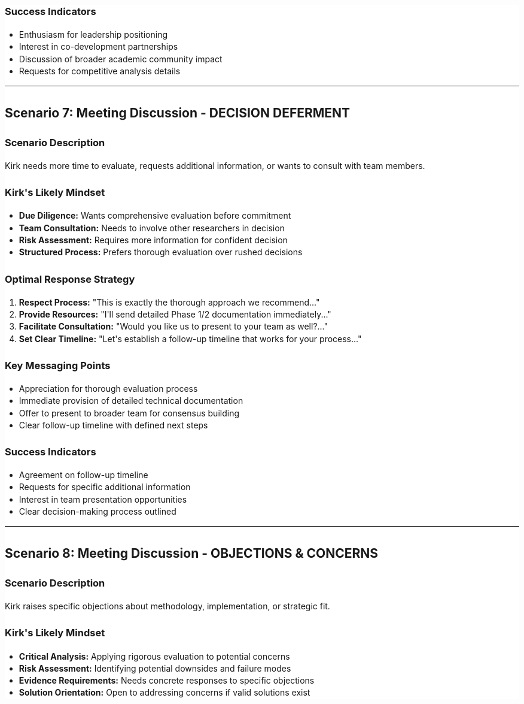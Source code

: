 ### Success Indicators
- Enthusiasm for leadership positioning
- Interest in co-development partnerships
- Discussion of broader academic community impact
- Requests for competitive analysis details

---

## Scenario 7: Meeting Discussion - DECISION DEFERMENT

### Scenario Description
Kirk needs more time to evaluate, requests additional information, or wants to consult with team members.

### Kirk's Likely Mindset
- **Due Diligence:** Wants comprehensive evaluation before commitment
- **Team Consultation:** Needs to involve other researchers in decision
- **Risk Assessment:** Requires more information for confident decision
- **Structured Process:** Prefers thorough evaluation over rushed decisions

### Optimal Response Strategy
1. **Respect Process:** "This is exactly the thorough approach we recommend..."
2. **Provide Resources:** "I'll send detailed Phase 1/2 documentation immediately..."
3. **Facilitate Consultation:** "Would you like us to present to your team as well?..."
4. **Set Clear Timeline:** "Let's establish a follow-up timeline that works for your process..."

### Key Messaging Points
- Appreciation for thorough evaluation process
- Immediate provision of detailed technical documentation
- Offer to present to broader team for consensus building
- Clear follow-up timeline with defined next steps

### Success Indicators
- Agreement on follow-up timeline
- Requests for specific additional information
- Interest in team presentation opportunities
- Clear decision-making process outlined

---

## Scenario 8: Meeting Discussion - OBJECTIONS & CONCERNS

### Scenario Description
Kirk raises specific objections about methodology, implementation, or strategic fit.

### Kirk's Likely Mindset
- **Critical Analysis:** Applying rigorous evaluation to potential concerns
- **Risk Assessment:** Identifying potential downsides and failure modes
- **Evidence Requirements:** Needs concrete responses to specific objections
- **Solution Orientation:** Open to addressing concerns if valid solutions exist
